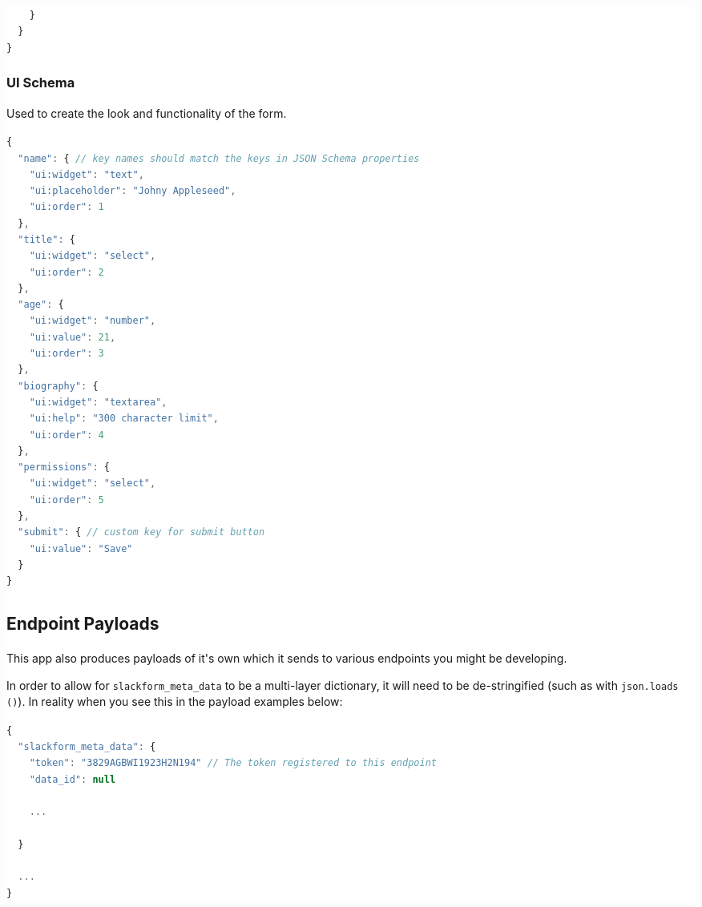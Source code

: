 ```javascript
    }
  }
}
```

### UI Schema

Used to create the look and functionality of the form.

```javascript
{
  "name": { // key names should match the keys in JSON Schema properties
    "ui:widget": "text",
    "ui:placeholder": "Johny Appleseed",
    "ui:order": 1
  },
  "title": {
    "ui:widget": "select",
    "ui:order": 2
  },
  "age": {
    "ui:widget": "number",
    "ui:value": 21,
    "ui:order": 3
  },
  "biography": {
    "ui:widget": "textarea",
    "ui:help": "300 character limit",
    "ui:order": 4
  },
  "permissions": {
    "ui:widget": "select",
    "ui:order": 5
  },
  "submit": { // custom key for submit button
    "ui:value": "Save"
  }
}
```

## Endpoint Payloads

This app also produces payloads of it's own which it sends to various endpoints you might be developing.

In order to allow for `slackform_meta_data` to be a multi-layer dictionary, it will need to be  de-stringified (such as with `json.loads()`). In reality when you see this in the payload examples below:

```JavaScript
{
  "slackform_meta_data": {
    "token": "3829AGBWI1923H2N194" // The token registered to this endpoint
    "data_id": null

    ...

  }

  ...
}

```
